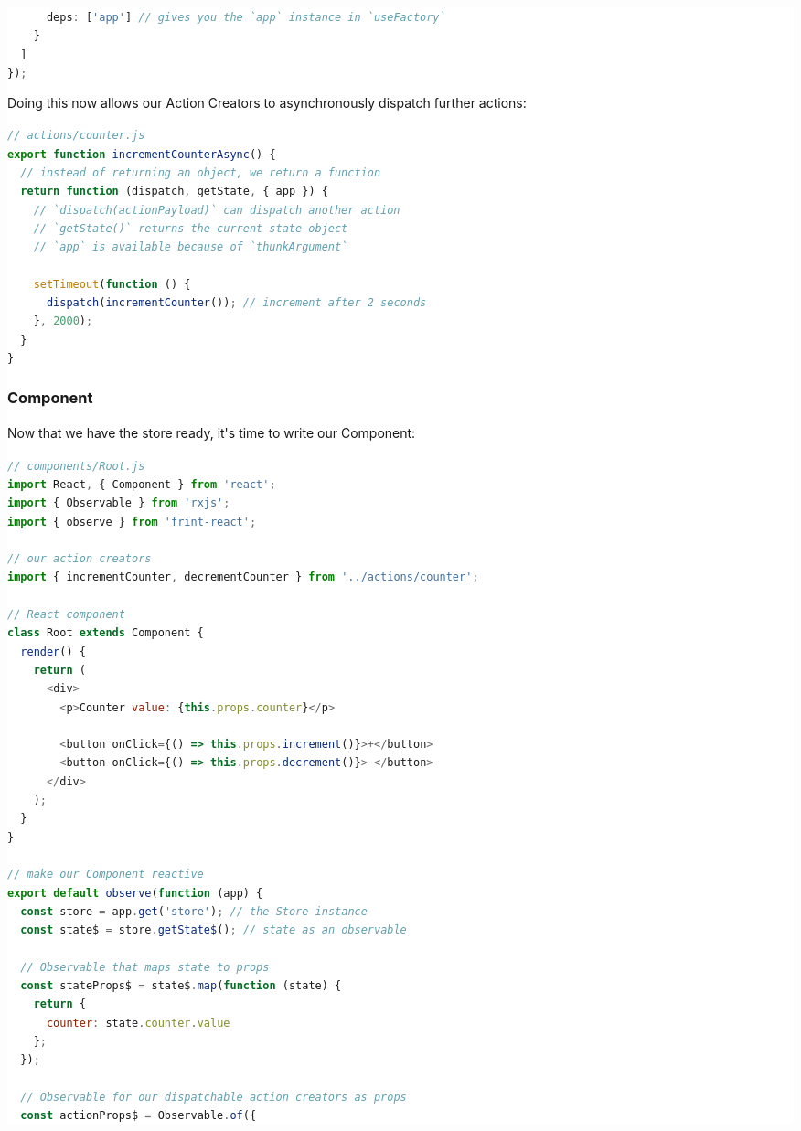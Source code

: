 ```js
      deps: ['app'] // gives you the `app` instance in `useFactory`
    }
  ]
});
```

Doing this now allows our Action Creators to asynchronously dispatch further actions:

```js
// actions/counter.js
export function incrementCounterAsync() {
  // instead of returning an object, we return a function
  return function (dispatch, getState, { app }) {
    // `dispatch(actionPayload)` can dispatch another action
    // `getState()` returns the current state object
    // `app` is available because of `thunkArgument`

    setTimeout(function () {
      dispatch(incrementCounter()); // increment after 2 seconds
    }, 2000);
  }
}
```

### Component

Now that we have the store ready, it's time to write our Component:

```js
// components/Root.js
import React, { Component } from 'react';
import { Observable } from 'rxjs';
import { observe } from 'frint-react';

// our action creators
import { incrementCounter, decrementCounter } from '../actions/counter';

// React component
class Root extends Component {
  render() {
    return (
      <div>
        <p>Counter value: {this.props.counter}</p>

        <button onClick={() => this.props.increment()}>+</button>
        <button onClick={() => this.props.decrement()}>-</button>
      </div>
    );
  }
}

// make our Component reactive
export default observe(function (app) {
  const store = app.get('store'); // the Store instance
  const state$ = store.getState$(); // state as an observable

  // Observable that maps state to props
  const stateProps$ = state$.map(function (state) {
    return {
      counter: state.counter.value
    };
  });

  // Observable for our dispatchable action creators as props
  const actionProps$ = Observable.of({
```